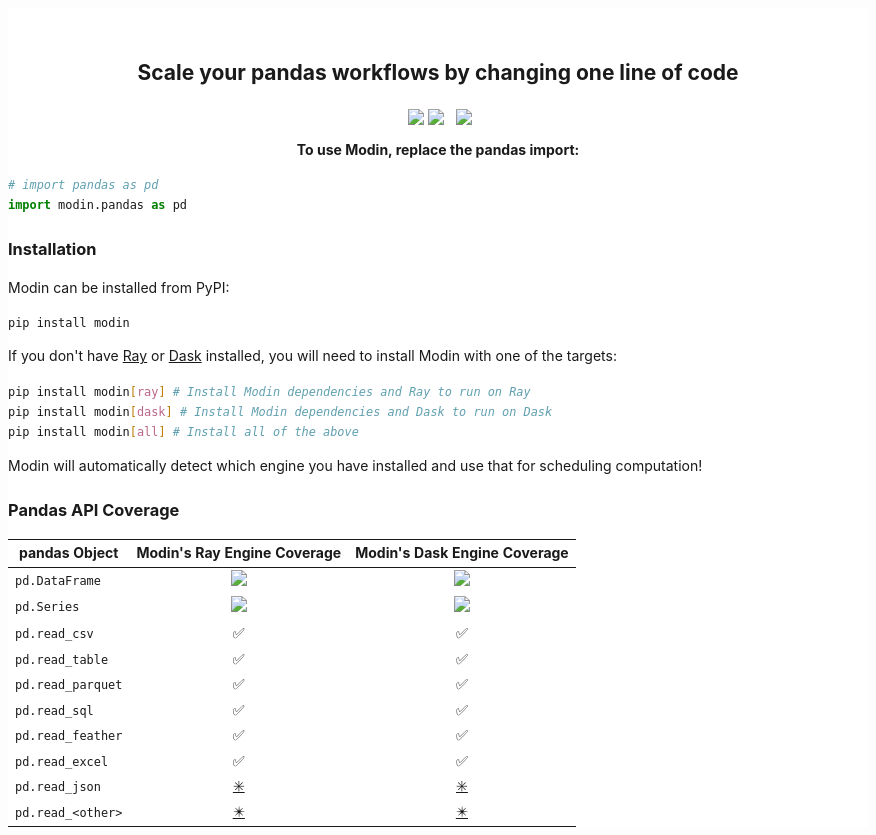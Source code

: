 <p align="center"><a href="https://modin.readthedocs.io"><img width=77% alt="" src="https://github.com/modin-project/modin/blob/3d6368edf311995ad231ec5342a51cd9e4e3dc20/docs/img/MODIN_ver2_hrz.png?raw=true"></a></p>
<h2 align="center">Scale your pandas workflows by changing one line of code</h2>

<p align="center">
<a href="https://discuss.modin.org"><img alt="" src="https://img.shields.io/badge/discourse-forum-purple.svg?logo=discourse&logoColor=white" align="center"></a>
<a href="https://codecov.io/gh/modin-project/modin"><img src="https://codecov.io/gh/modin-project/modin/branch/master/graph/badge.svg" align="center"/></a>
<a href="https://github.com/modin-project/modin/actions"><img src="https://github.com/modin-project/modin/workflows/master/badge.svg" align="center"></a>
<a href="https://modin.readthedocs.io/en/latest/?badge=latest"><img alt="" src="https://readthedocs.org/projects/modin/badge/?version=latest" align="center"></a>
<a href="https://pypi.org/project/modin/"><img alt="" src="https://img.shields.io/badge/pypi-0.11.1-blue.svg" align="center"></a>
<a href="https://modin.org/modin-bench/#/"><img src="https://img.shields.io/badge/benchmarked%20by-asv-blue.svg" align="center"></a>
</p>

<p align="center"><b>To use Modin, replace the pandas import:</b></p>

```python
# import pandas as pd
import modin.pandas as pd
```

### Installation

Modin can be installed from PyPI:

```bash
pip install modin
```

If you don't have [Ray](https://github.com/ray-project/ray) or 
[Dask](https://github.com/dask/dask) installed, you will need to install Modin with one
of the targets:

```bash
pip install modin[ray] # Install Modin dependencies and Ray to run on Ray
pip install modin[dask] # Install Modin dependencies and Dask to run on Dask
pip install modin[all] # Install all of the above
```
Modin will automatically detect which engine you have installed and use that for
scheduling computation!

### Pandas API Coverage

<p align="center">

| pandas Object     | Modin's Ray Engine Coverage                                                          | Modin's Dask Engine Coverage |
|-------------------|:------------------------------------------------------------------------------------:|:---------------:|
| `pd.DataFrame`    | <img src=https://img.shields.io/badge/api%20coverage-90.8%25-hunter.svg> | <img src=https://img.shields.io/badge/api%20coverage-90.8%25-hunter.svg> |
| `pd.Series`       | <img src=https://img.shields.io/badge/api%20coverage-88.05%25-green.svg> | <img src=https://img.shields.io/badge/api%20coverage-88.05%25-green.svg> |
| `pd.read_csv`     | ✅                                               | ✅ |
| `pd.read_table`   | ✅                                               | ✅ |
| `pd.read_parquet` | ✅                                               | ✅ |
| `pd.read_sql`     | ✅                                               | ✅ |
| `pd.read_feather` | ✅                                               | ✅ |
| `pd.read_excel`   | ✅                                               | ✅ |
| `pd.read_json`    | [✳️](https://github.com/modin-project/modin/issues/554)                                         | [✳️](https://github.com/modin-project/modin/issues/554) |
| `pd.read_<other>` | [✴️](https://modin.readthedocs.io/en/latest/supported_apis/io_supported.html) | [✴️](https://modin.readthedocs.io/en/latest/supported_apis/io_supported.html) |
